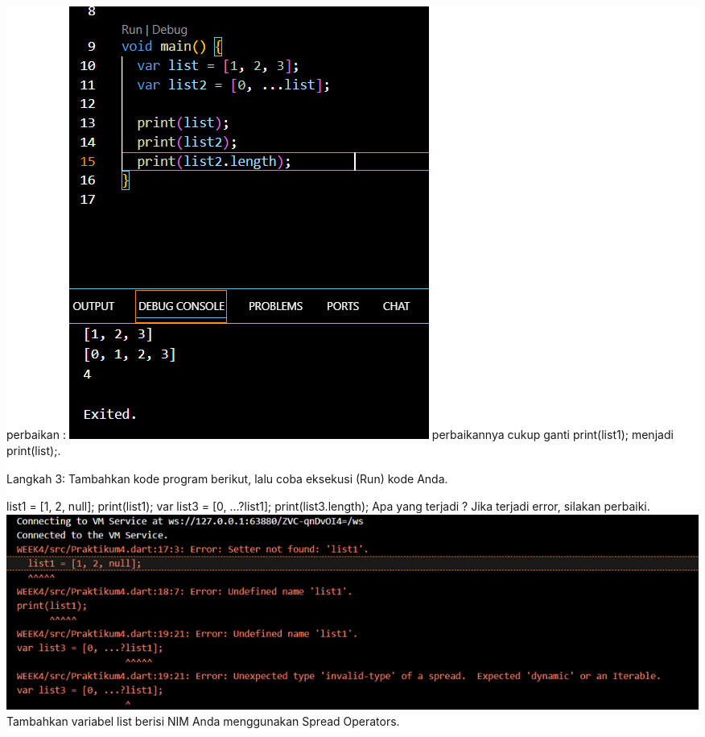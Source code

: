 perbaikan :
![alt text](img/ppp.png)
perbaikannya cukup ganti print(list1); menjadi print(list);.

Langkah 3:
Tambahkan kode program berikut, lalu coba eksekusi (Run) kode Anda.

list1 = [1, 2, null];
print(list1);
var list3 = [0, ...?list1];
print(list3.length);
Apa yang terjadi ? Jika terjadi error, silakan perbaiki.
![alt text](img/yay.png)
Tambahkan variabel list berisi NIM Anda menggunakan Spread Operators.